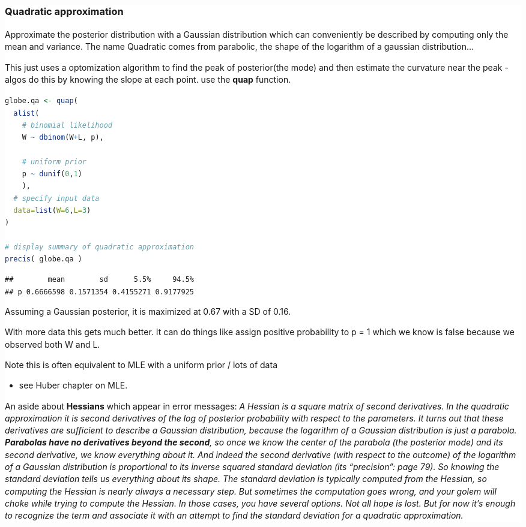 ### Quadratic approximation

Approximate the posterior distribution with a Gaussian distribution
which can conveniently be described by computing only the mean and
variance. The name Quadratic comes from parabolic, the shape of the
logarithm of a gaussian distribution…

This just uses a optomization algorithm to find the peak of
posterior(the mode) and then estimate the curvature near the peak -
algos do this by knowing the slope at each point. use the **quap**
function.

``` r
globe.qa <- quap(
  alist( 
    # binomial likelihood 
    W ~ dbinom(W+L, p), 
    
    # uniform prior
    p ~ dunif(0,1)
    ),
  # specify input data 
  data=list(W=6,L=3) 
)

# display summary of quadratic approximation
precis( globe.qa )
```

    ##        mean        sd      5.5%     94.5%
    ## p 0.6666598 0.1571354 0.4155271 0.9177925

Assuming a Gaussian posterior, it is maximized at 0.67 with a SD of
0.16.

With more data this gets much better. It can do things like assign
positive probability to p = 1 which we know is false because we observed
both W and L.

Note this is often equivalent to MLE with a uniform prior / lots of data
- see Huber chapter on MLE.

An aside about **Hessians** which appear in error messages: *A Hessian
is a square matrix of second derivatives. In the quadratic approximation
it is second derivatives of the log of posterior probability with
respect to the parameters. It turns out that these derivatives are
sufficient to describe a Gaussian distribution, because the logarithm of
a Gaussian distribution is just a parabola. **Parabolas have no
derivatives beyond the second**, so once we know the center of the
parabola (the posterior mode) and its second derivative, we know
everything about it. And indeed the second derivative (with respect to
the outcome) of the logarithm of a Gaussian distribution is proportional
to its inverse squared standard deviation (its “precision”: page 79). So
knowing the standard deviation tells us everything about its shape. The
standard deviation is typically computed from the Hessian, so computing
the Hessian is nearly always a necessary step. But sometimes the
computation goes wrong, and your golem will choke while trying to
compute the Hessian. In those cases, you have several options. Not all
hope is lost. But for now it’s enough to recognize the term and
associate it with an attempt to find the standard deviation for a
quadratic approximation.*

